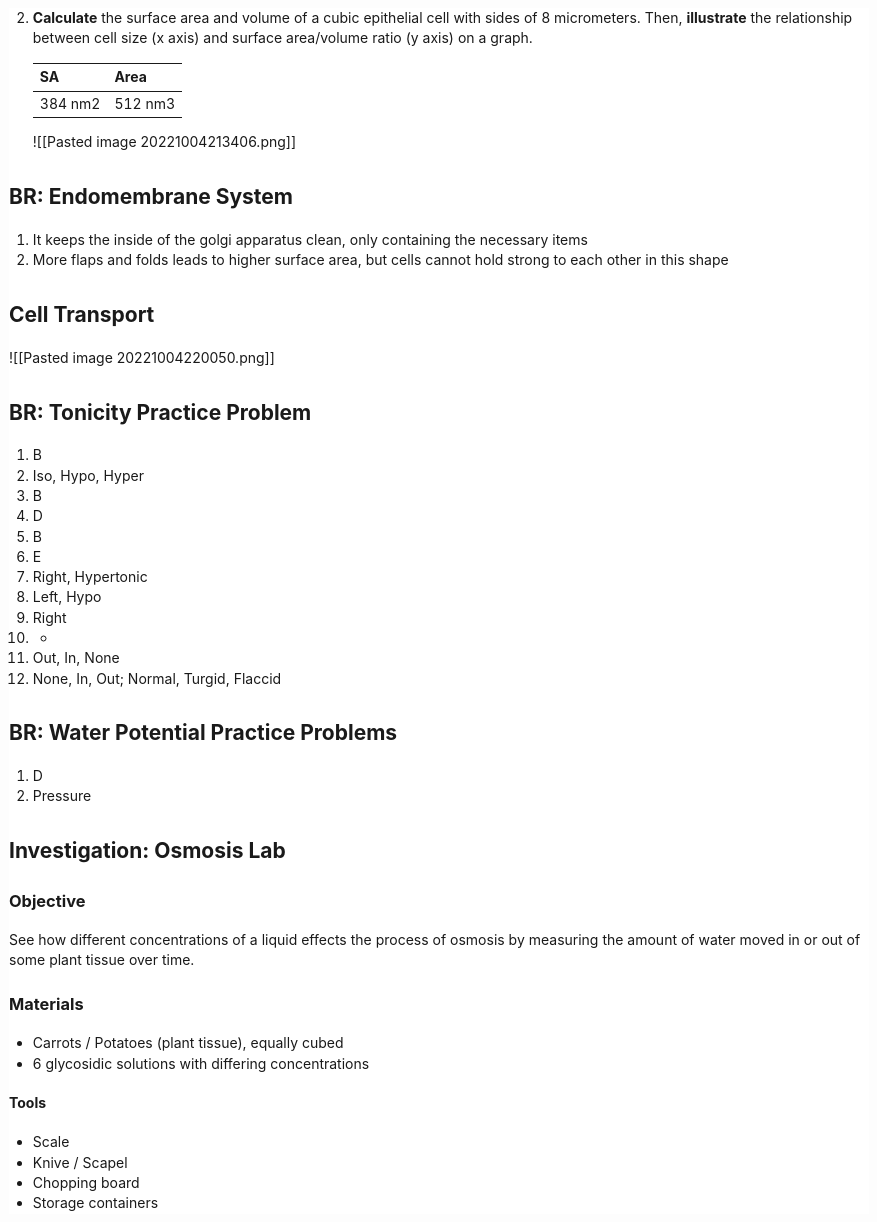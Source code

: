 2.  **Calculate** the surface area and volume of a cubic epithelial cell with sides of 8 micrometers. Then, **illustrate** the relationship between cell size (x axis) and surface area/volume ratio (y axis) on a graph.
	
	| SA      | Area    |
	| ------- | ------- |
	| 384 nm2 | 512 nm3 |
	
	![[Pasted image 20221004213406.png]]

## BR: Endomembrane System

1. It keeps the inside of the golgi apparatus clean, only containing the necessary items
2. More flaps and folds leads to higher surface area, but cells cannot hold strong to each other in this shape

## Cell Transport
![[Pasted image 20221004220050.png]]

## BR: Tonicity Practice Problem
1. B
2. Iso, Hypo, Hyper
3. B
4. D
5. B
6. E
7. Right, Hypertonic
8. Left, Hypo
9. Right
10. -
11. Out, In, None
12. None, In, Out; Normal, Turgid, Flaccid

## BR: Water Potential Practice Problems
1. D
2. Pressure

## Investigation: Osmosis Lab
### Objective
See how different concentrations of a liquid effects the process of osmosis by measuring the amount of water moved in or out of some plant tissue over time.

### Materials
- Carrots / Potatoes (plant tissue), equally cubed
- 6 glycosidic solutions with differing concentrations

#### Tools
- Scale
- Knive / Scapel
- Chopping board
- Storage containers
